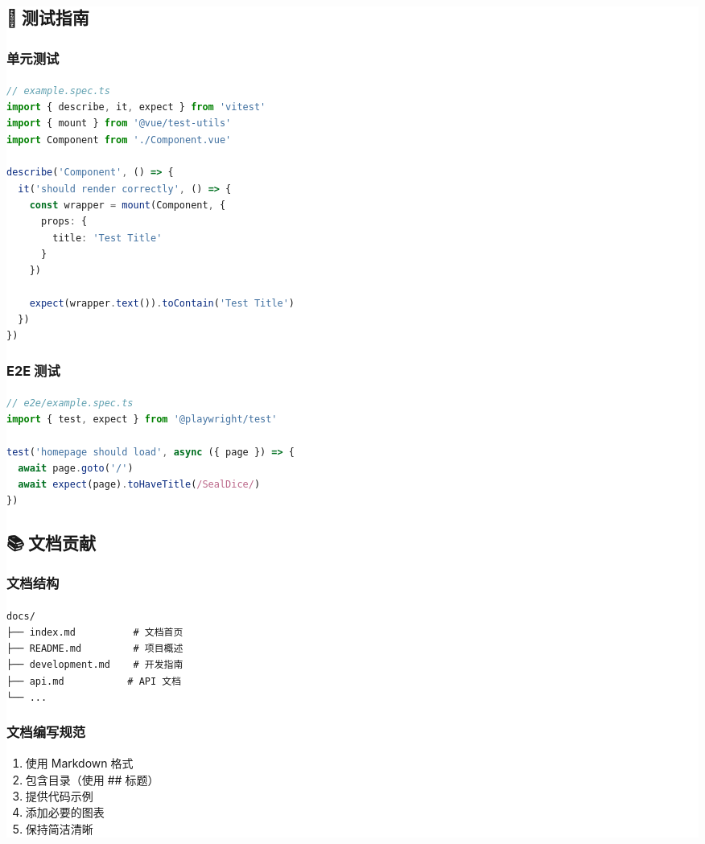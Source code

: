 ## 🧪 测试指南

### 单元测试

```typescript
// example.spec.ts
import { describe, it, expect } from 'vitest'
import { mount } from '@vue/test-utils'
import Component from './Component.vue'

describe('Component', () => {
  it('should render correctly', () => {
    const wrapper = mount(Component, {
      props: {
        title: 'Test Title'
      }
    })
    
    expect(wrapper.text()).toContain('Test Title')
  })
})
```

### E2E 测试

```typescript
// e2e/example.spec.ts
import { test, expect } from '@playwright/test'

test('homepage should load', async ({ page }) => {
  await page.goto('/')
  await expect(page).toHaveTitle(/SealDice/)
})
```

## 📚 文档贡献

### 文档结构

```
docs/
├── index.md          # 文档首页
├── README.md         # 项目概述
├── development.md    # 开发指南
├── api.md           # API 文档
└── ...
```

### 文档编写规范

1. 使用 Markdown 格式
2. 包含目录（使用 ## 标题）
3. 提供代码示例
4. 添加必要的图表
5. 保持简洁清晰
